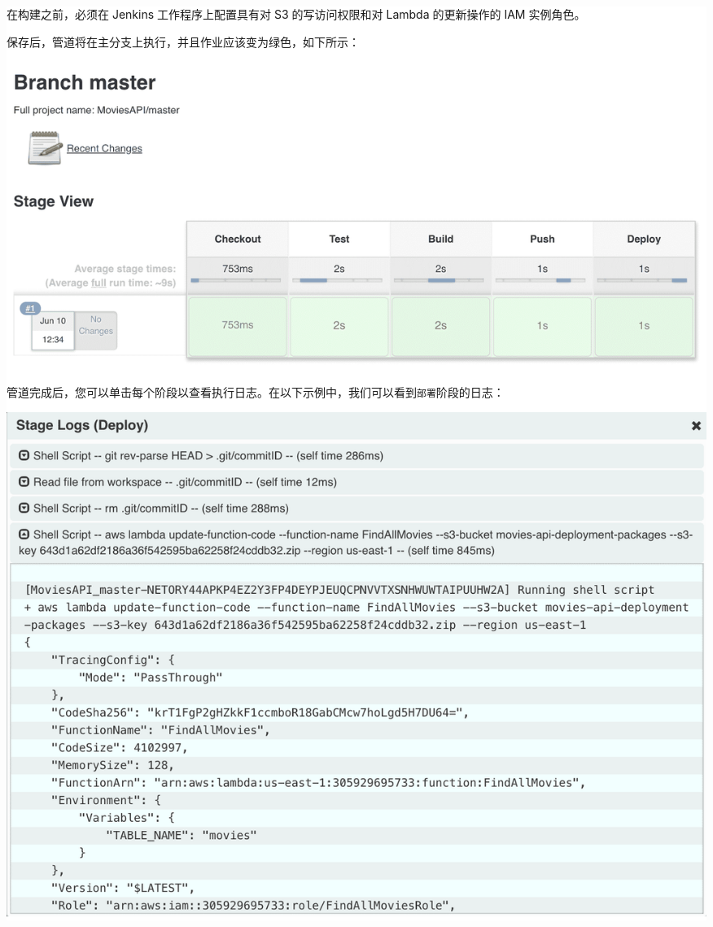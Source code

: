 在构建之前，必须在 Jenkins 工作程序上配置具有对 S3 的写访问权限和对 Lambda 的更新操作的 IAM 实例角色。

保存后，管道将在主分支上执行，并且作业应该变为绿色，如下所示：

![](img/5999f09e-3cd7-425c-a278-4c03911f888c.png)

管道完成后，您可以单击每个阶段以查看执行日志。在以下示例中，我们可以看到`部署`阶段的日志：

![](img/2ec68058-25b9-4726-840c-a30fc6fb7ffc.png)

